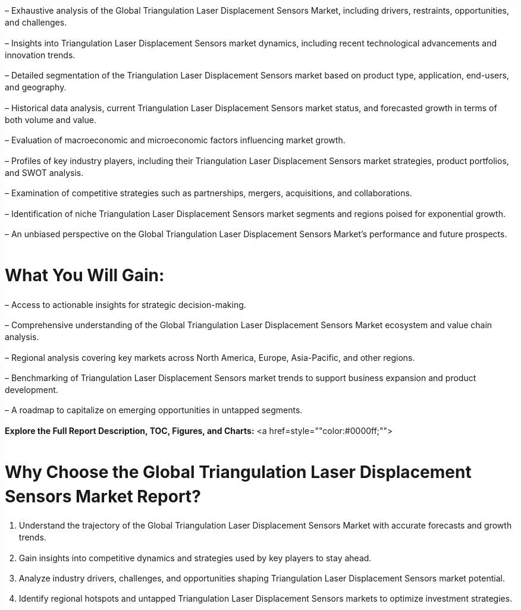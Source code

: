 – Exhaustive analysis of the Global Triangulation Laser Displacement Sensors Market, including drivers, restraints, opportunities, and challenges.

– Insights into Triangulation Laser Displacement Sensors market dynamics, including recent technological advancements and innovation trends.

– Detailed segmentation of the Triangulation Laser Displacement Sensors market based on product type, application, end-users, and geography.

– Historical data analysis, current Triangulation Laser Displacement Sensors market status, and forecasted growth in terms of both volume and value.

– Evaluation of macroeconomic and microeconomic factors influencing market growth.

– Profiles of key industry players, including their Triangulation Laser Displacement Sensors market strategies, product portfolios, and SWOT analysis.

– Examination of competitive strategies such as partnerships, mergers, acquisitions, and collaborations.

– Identification of niche Triangulation Laser Displacement Sensors market segments and regions poised for exponential growth.

– An unbiased perspective on the Global Triangulation Laser Displacement Sensors Market’s performance and future prospects.

# <strong>What You Will Gain:</strong>

– Access to actionable insights for strategic decision-making.

– Comprehensive understanding of the Global Triangulation Laser Displacement Sensors Market ecosystem and value chain analysis.

– Regional analysis covering key markets across North America, Europe, Asia-Pacific, and other regions.

– Benchmarking of Triangulation Laser Displacement Sensors market trends to support business expansion and product development.

– A roadmap to capitalize on emerging opportunities in untapped segments.

<strong>Explore the Full Report Description, TOC, Figures, and Charts:</strong>
<a href=style=""color:#0000ff;""></a>

# <strong>Why Choose the Global Triangulation Laser Displacement Sensors Market Report?</strong>

1. Understand the trajectory of the Global Triangulation Laser Displacement Sensors Market with accurate forecasts and growth trends.

2. Gain insights into competitive dynamics and strategies used by key players to stay ahead.

3. Analyze industry drivers, challenges, and opportunities shaping Triangulation Laser Displacement Sensors market potential.

4. Identify regional hotspots and untapped Triangulation Laser Displacement Sensors markets to optimize investment strategies.
